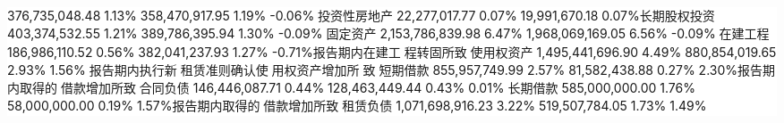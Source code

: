 376,735,048.48
1.13%
358,470,917.95
1.19%
-0.06%
投资性房地产
22,277,017.77
0.07%
19,991,670.18
0.07%长期股权投资
403,374,532.55
1.21%
389,786,395.94
1.30%
-0.09%
固定资产
2,153,786,839.98
6.47%
1,968,069,169.05
6.56%
-0.09%
在建工程
186,986,110.52
0.56%
382,041,237.93
1.27%
-0.71%报告期内在建工
程转固所致
使用权资产
1,495,441,696.90
4.49%
880,854,019.65
2.93%
1.56%
报告期内执行新
租赁准则确认使
用权资产增加所
致
短期借款
855,957,749.99
2.57%
81,582,438.88
0.27%
2.30%报告期内取得的
借款增加所致
合同负债
146,446,087.71
0.44%
128,463,449.44
0.43%
0.01%
长期借款
585,000,000.00
1.76%
58,000,000.00
0.19%
1.57%报告期内取得的
借款增加所致
租赁负债
1,071,698,916.23
3.22%
519,507,784.05
1.73%
1.49%